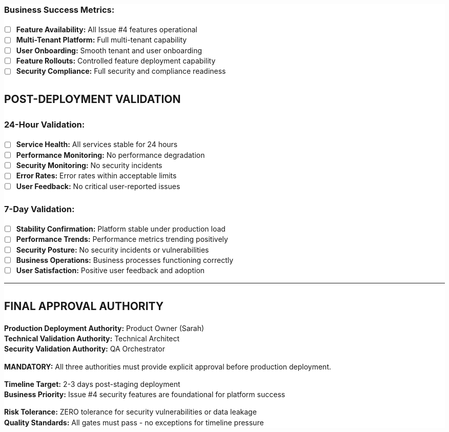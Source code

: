### **Business Success Metrics:**
- [ ] **Feature Availability:** All Issue #4 features operational
- [ ] **Multi-Tenant Platform:** Full multi-tenant capability
- [ ] **User Onboarding:** Smooth tenant and user onboarding
- [ ] **Feature Rollouts:** Controlled feature deployment capability
- [ ] **Security Compliance:** Full security and compliance readiness

## **POST-DEPLOYMENT VALIDATION**

### **24-Hour Validation:**
- [ ] **Service Health:** All services stable for 24 hours
- [ ] **Performance Monitoring:** No performance degradation
- [ ] **Security Monitoring:** No security incidents
- [ ] **Error Rates:** Error rates within acceptable limits
- [ ] **User Feedback:** No critical user-reported issues

### **7-Day Validation:**
- [ ] **Stability Confirmation:** Platform stable under production load
- [ ] **Performance Trends:** Performance metrics trending positively
- [ ] **Security Posture:** No security incidents or vulnerabilities
- [ ] **Business Operations:** Business processes functioning correctly
- [ ] **User Satisfaction:** Positive user feedback and adoption

---

## **FINAL APPROVAL AUTHORITY**

**Production Deployment Authority:** Product Owner (Sarah)  
**Technical Validation Authority:** Technical Architect  
**Security Validation Authority:** QA Orchestrator  

**MANDATORY:** All three authorities must provide explicit approval before production deployment.

**Timeline Target:** 2-3 days post-staging deployment  
**Business Priority:** Issue #4 security features are foundational for platform success

**Risk Tolerance:** ZERO tolerance for security vulnerabilities or data leakage  
**Quality Standards:** All gates must pass - no exceptions for timeline pressure